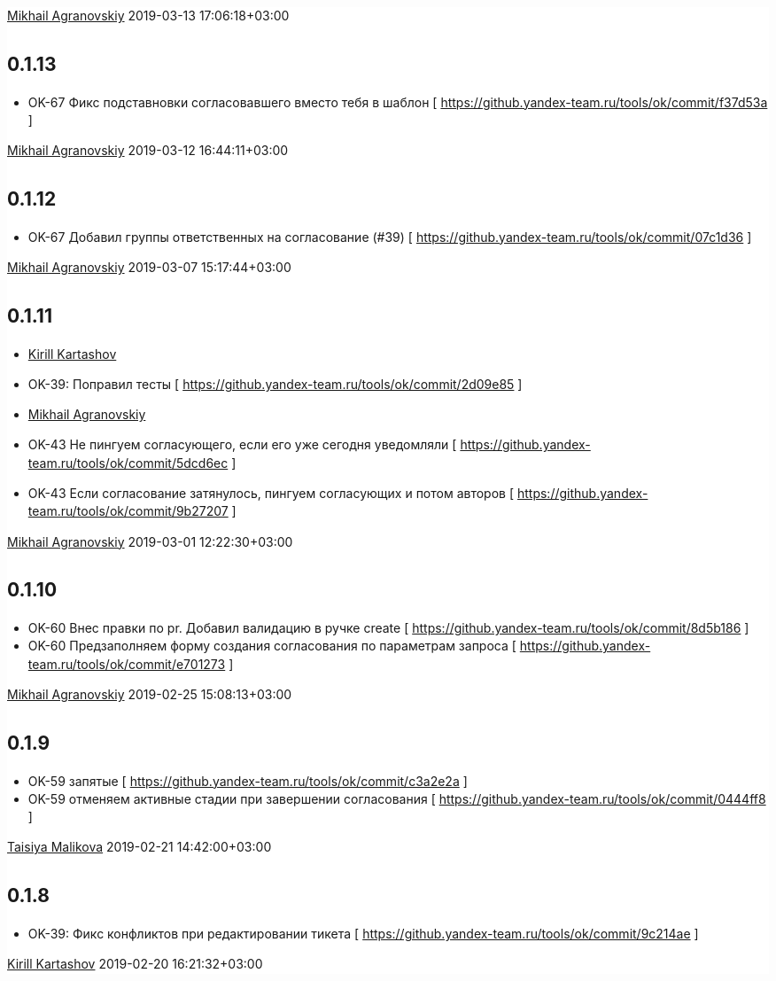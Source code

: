 [Mikhail Agranovskiy](http://staff/agrml@yandex-team.ru) 2019-03-13 17:06:18+03:00

0.1.13
------
 * OK-67 Фикс подставновки согласовавшего вместо тебя в шаблон  [ https://github.yandex-team.ru/tools/ok/commit/f37d53a ]

[Mikhail Agranovskiy](http://staff/agrml@yandex-team.ru) 2019-03-12 16:44:11+03:00

0.1.12
------
 * OK-67 Добавил группы ответственных на согласование (#39)  [ https://github.yandex-team.ru/tools/ok/commit/07c1d36 ]

[Mikhail Agranovskiy](http://staff/agrml@yandex-team.ru) 2019-03-07 15:17:44+03:00

0.1.11
------

* [Kirill Kartashov](http://staff/qazaq@yandex-team.ru)

 * OK-39: Поправил тесты  [ https://github.yandex-team.ru/tools/ok/commit/2d09e85 ]

* [Mikhail Agranovskiy](http://staff/agrml@yandex-team.ru)

 * OK-43 Не пингуем согласующего, если его уже сегодня уведомляли           [ https://github.yandex-team.ru/tools/ok/commit/5dcd6ec ]
 * OK-43 Если согласование затянулось, пингуем согласующих и потом авторов  [ https://github.yandex-team.ru/tools/ok/commit/9b27207 ]

[Mikhail Agranovskiy](http://staff/agrml@yandex-team.ru) 2019-03-01 12:22:30+03:00

0.1.10
------
 * OK-60 Внес правки по pr. Добавил валидацию в ручке create              [ https://github.yandex-team.ru/tools/ok/commit/8d5b186 ]
 * OK-60 Предзаполняем форму создания согласования по параметрам запроса  [ https://github.yandex-team.ru/tools/ok/commit/e701273 ]

[Mikhail Agranovskiy](http://staff/agrml@yandex-team.ru) 2019-02-25 15:08:13+03:00

0.1.9
-----
 * OK-59 запятые                                               [ https://github.yandex-team.ru/tools/ok/commit/c3a2e2a ]
 * OK-59 отменяем активные стадии при завершении согласования  [ https://github.yandex-team.ru/tools/ok/commit/0444ff8 ]

[Taisiya Malikova](http://staff/tmalikova@yandex-team.ru) 2019-02-21 14:42:00+03:00

0.1.8
-----
 * OK-39: Фикс конфликтов при редактировании тикета  [ https://github.yandex-team.ru/tools/ok/commit/9c214ae ]

[Kirill Kartashov](http://staff/qazaq@yandex-team.ru) 2019-02-20 16:21:32+03:00
